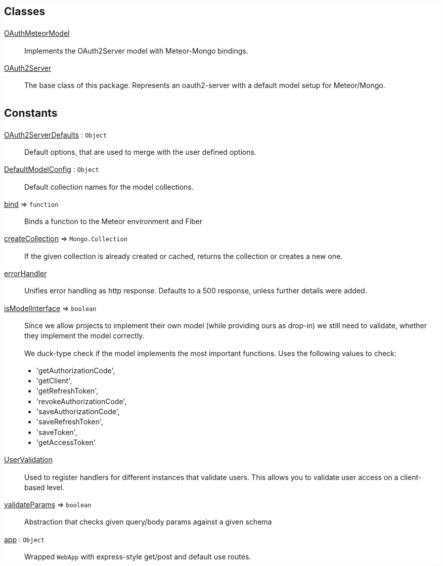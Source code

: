 ## Classes

<dl>
<dt><a href="#OAuthMeteorModel">OAuthMeteorModel</a></dt>
<dd><p>Implements the OAuth2Server model with Meteor-Mongo bindings.</p>
</dd>
<dt><a href="#OAuth2Server">OAuth2Server</a></dt>
<dd><p>The base class of this package.
Represents an oauth2-server with a default model setup for Meteor/Mongo.</p>
</dd>
</dl>

## Constants

<dl>
<dt><a href="#OAuth2ServerDefaults">OAuth2ServerDefaults</a> : <code>Object</code></dt>
<dd><p>Default options, that are used to merge with the user
defined options.</p>
</dd>
<dt><a href="#DefaultModelConfig">DefaultModelConfig</a> : <code>Object</code></dt>
<dd><p>Default collection names for the model collections.</p>
</dd>
<dt><a href="#bind">bind</a> ⇒ <code>function</code></dt>
<dd><p>Binds a function to the Meteor environment and Fiber</p>
</dd>
<dt><a href="#createCollection">createCollection</a> ⇒ <code>Mongo.Collection</code></dt>
<dd><p>If the given collection is already created or cached, returns the collection
or creates a new one.</p>
</dd>
<dt><a href="#errorHandler">errorHandler</a></dt>
<dd><p>Unifies error handling as http response.
Defaults to a 500 response, unless further details were added.</p>
</dd>
<dt><a href="#isModelInterface">isModelInterface</a> ⇒ <code>boolean</code></dt>
<dd><p>Since we allow projects to implement their own model (while providing ours
as drop-in) we still need to validate, whether they implement the model
correctly.</p>
<p>We duck-type check if the model implements the most important functions.
Uses the following values to check:</p>
<ul>
<li>&#39;getAuthorizationCode&#39;,</li>
<li>&#39;getClient&#39;,</li>
<li>&#39;getRefreshToken&#39;,</li>
<li>&#39;revokeAuthorizationCode&#39;,</li>
<li>&#39;saveAuthorizationCode&#39;,</li>
<li>&#39;saveRefreshToken&#39;,</li>
<li>&#39;saveToken&#39;,</li>
<li>&#39;getAccessToken&#39;</li>
</ul>
</dd>
<dt><a href="#UserValidation">UserValidation</a></dt>
<dd><p>Used to register handlers for different instances that validate users.
This allows you to validate user access on a client-based level.</p>
</dd>
<dt><a href="#validateParams">validateParams</a> ⇒ <code>boolean</code></dt>
<dd><p>Abstraction that checks given query/body params against a given schema</p>
</dd>
<dt><a href="#app">app</a> : <code>Object</code></dt>
<dd><p>Wrapped <code>WebApp</code> with express-style get/post and default use routes.</p>
</dd>
</dl>
